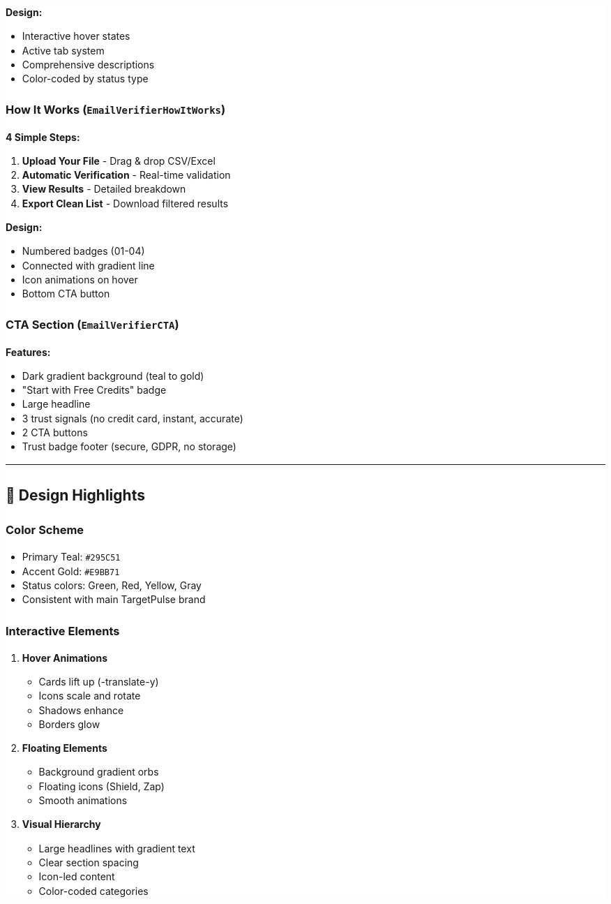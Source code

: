 **Design:**
- Interactive hover states
- Active tab system
- Comprehensive descriptions
- Color-coded by status type

### **How It Works** (`EmailVerifierHowItWorks`)
**4 Simple Steps:**
1. **Upload Your File** - Drag & drop CSV/Excel
2. **Automatic Verification** - Real-time validation
3. **View Results** - Detailed breakdown
4. **Export Clean List** - Download filtered results

**Design:**
- Numbered badges (01-04)
- Connected with gradient line
- Icon animations on hover
- Bottom CTA button

### **CTA Section** (`EmailVerifierCTA`)
**Features:**
- Dark gradient background (teal to gold)
- "Start with Free Credits" badge
- Large headline
- 3 trust signals (no credit card, instant, accurate)
- 2 CTA buttons
- Trust badge footer (secure, GDPR, no storage)

---

## 🎯 Design Highlights

### **Color Scheme**
- Primary Teal: `#295C51`
- Accent Gold: `#E9BB71`
- Status colors: Green, Red, Yellow, Gray
- Consistent with main TargetPulse brand

### **Interactive Elements**
1. **Hover Animations**
   - Cards lift up (-translate-y)
   - Icons scale and rotate
   - Shadows enhance
   - Borders glow

2. **Floating Elements**
   - Background gradient orbs
   - Floating icons (Shield, Zap)
   - Smooth animations

3. **Visual Hierarchy**
   - Large headlines with gradient text
   - Clear section spacing
   - Icon-led content
   - Color-coded categories
